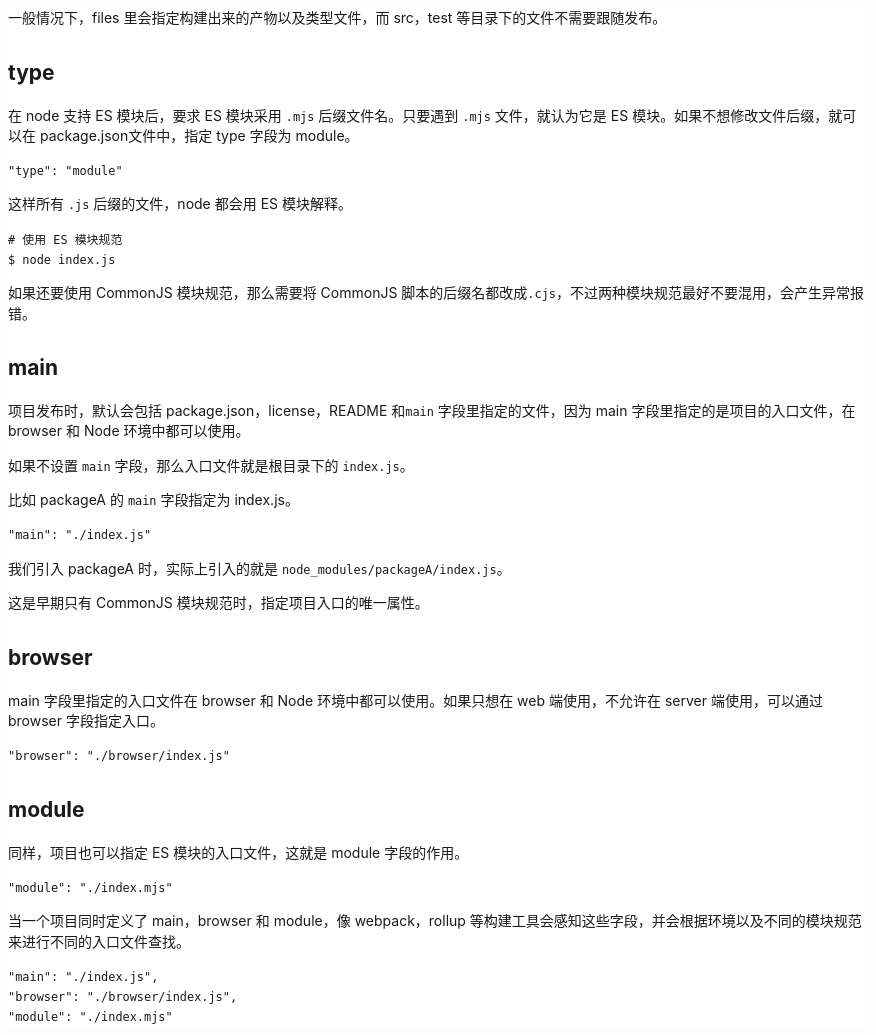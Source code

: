 一般情况下，files 里会指定构建出来的产物以及类型文件，而 src，test 等目录下的文件不需要跟随发布。

## type

在 node 支持 ES 模块后，要求 ES 模块采用 `.mjs` 后缀文件名。只要遇到 `.mjs` 文件，就认为它是 ES 模块。如果不想修改文件后缀，就可以在 package.json文件中，指定 type 字段为 module。

```
"type": "module"
```

这样所有 `.js` 后缀的文件，node 都会用 ES 模块解释。

```
# 使用 ES 模块规范
$ node index.js
```

如果还要使用 CommonJS 模块规范，那么需要将 CommonJS 脚本的后缀名都改成`.cjs`，不过两种模块规范最好不要混用，会产生异常报错。

## main

项目发布时，默认会包括 package.json，license，README 和`main` 字段里指定的文件，因为 main 字段里指定的是项目的入口文件，在 browser 和 Node 环境中都可以使用。

如果不设置 `main` 字段，那么入口文件就是根目录下的 `index.js`。

比如 packageA 的 `main` 字段指定为 index.js。

```
"main": "./index.js"
```

我们引入 packageA 时，实际上引入的就是 `node_modules/packageA/index.js`。

这是早期只有 CommonJS 模块规范时，指定项目入口的唯一属性。

## browser

main 字段里指定的入口文件在 browser 和 Node 环境中都可以使用。如果只想在 web 端使用，不允许在 server 端使用，可以通过 browser 字段指定入口。

```
"browser": "./browser/index.js"
```

## module

同样，项目也可以指定 ES 模块的入口文件，这就是 module 字段的作用。

```
"module": "./index.mjs"
```

当一个项目同时定义了 main，browser 和 module，像 webpack，rollup 等构建工具会感知这些字段，并会根据环境以及不同的模块规范来进行不同的入口文件查找。

```
"main": "./index.js", 
"browser": "./browser/index.js",
"module": "./index.mjs"
```
